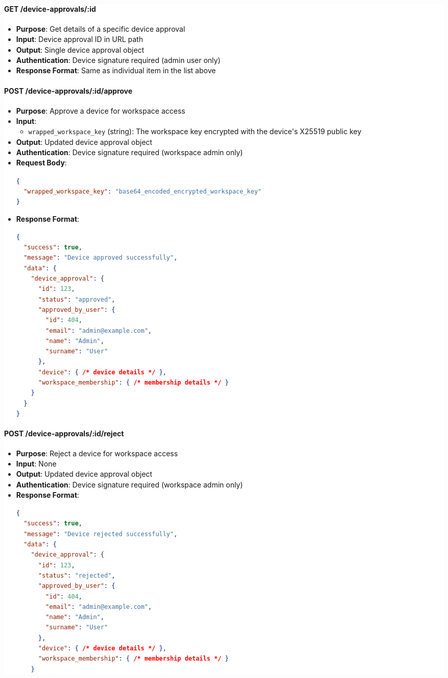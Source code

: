 #### GET /device-approvals/:id
- **Purpose**: Get details of a specific device approval
- **Input**: Device approval ID in URL path
- **Output**: Single device approval object
- **Authentication**: Device signature required (admin user only)
- **Response Format**: Same as individual item in the list above

#### POST /device-approvals/:id/approve
- **Purpose**: Approve a device for workspace access
- **Input**: 
  - `wrapped_workspace_key` (string): The workspace key encrypted with the device's X25519 public key
- **Output**: Updated device approval object
- **Authentication**: Device signature required (workspace admin only)
- **Request Body**:
  ```json
  {
    "wrapped_workspace_key": "base64_encoded_encrypted_workspace_key"
  }
  ```
- **Response Format**:
  ```json
  {
    "success": true,
    "message": "Device approved successfully",
    "data": {
      "device_approval": {
        "id": 123,
        "status": "approved",
        "approved_by_user": {
          "id": 404,
          "email": "admin@example.com",
          "name": "Admin",
          "surname": "User"
        },
        "device": { /* device details */ },
        "workspace_membership": { /* membership details */ }
      }
    }
  }
  ```

#### POST /device-approvals/:id/reject
- **Purpose**: Reject a device for workspace access
- **Input**: None
- **Output**: Updated device approval object
- **Authentication**: Device signature required (workspace admin only)
- **Response Format**:
  ```json
  {
    "success": true,
    "message": "Device rejected successfully",
    "data": {
      "device_approval": {
        "id": 123,
        "status": "rejected",
        "approved_by_user": {
          "id": 404,
          "email": "admin@example.com",
          "name": "Admin",
          "surname": "User"
        },
        "device": { /* device details */ },
        "workspace_membership": { /* membership details */ }
      }
  ```